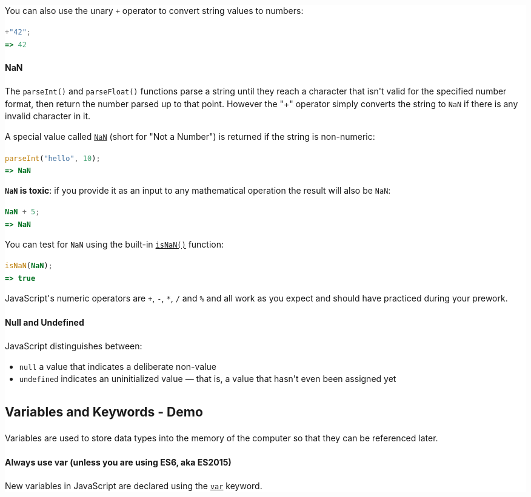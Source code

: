 
You can also use the unary `+` operator to convert string values to numbers:

```javascript
+"42";
=> 42
```

#### NaN

The `parseInt()` and `parseFloat()` functions parse a string until they reach a character that isn't valid for the specified number format, then return the number parsed up to that point. However the "+" operator simply converts the string to `NaN` if there is any invalid character in it.


A special value called [`NaN`](https://developer.mozilla.org/en-US/docs/Web/JavaScript/Reference/Global_Objects/NaN) (short for "Not a Number") is returned if the string is non-numeric:

```javascript
parseInt("hello", 10);
=> NaN
```

**`NaN` is toxic**: if you provide it as an input to any mathematical operation the result will also be `NaN`:

```javascript
NaN + 5;
=> NaN
```

You can test for `NaN` using the built-in [`isNaN()`](ttps://developer.mozilla.org/en-US/docs/Web/JavaScript/Reference/Global_Objects/isNaN) function:

```javascript
isNaN(NaN);
=> true
```
JavaScript's numeric operators are `+`, `-`, `*`, `/` and `%` and all work as you expect and should have practiced during your prework.

#### Null and Undefined

JavaScript distinguishes between:

- `null` a value that indicates a deliberate non-value
- `undefined` indicates an uninitialized value — that is, a value that hasn't even been assigned yet



## Variables and Keywords - Demo

Variables are used to store data types into the memory of the computer so that they can be referenced later.

#### Always use var (unless you are using ES6, aka ES2015)

New variables in JavaScript are declared using the [`var`](https://developer.mozilla.org/en-US/docs/Web/JavaScript/Reference/Statements/var "/en/JavaScript/Reference/Statements/var") keyword.
